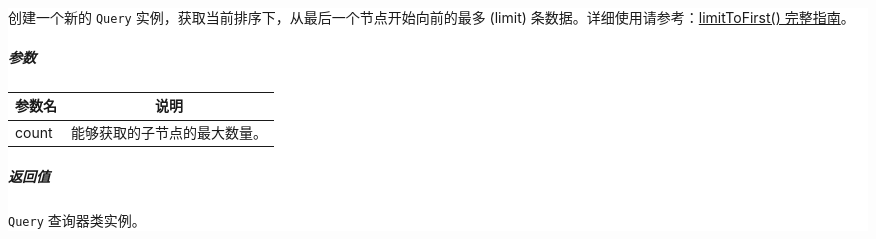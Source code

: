 创建一个新的 `Query` 实例，获取当前排序下，从最后一个节点开始向前的最多 (limit) 条数据。详细使用请参考：[limitToFirst() 完整指南](../../../sync/java/guide/retrieve-data.html#根据数据筛选结果监听)。

##### 参数

参数名 | 说明
--- | ---
count | 能够获取的子节点的最大数量。

##### 返回值

`Query` 查询器类实例。
</br>


